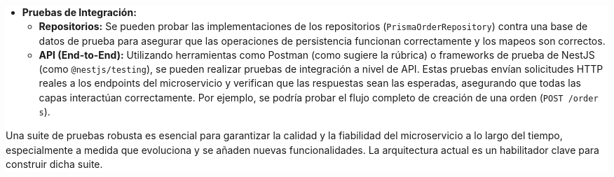*   **Pruebas de Integración:**
    *   **Repositorios:** Se pueden probar las implementaciones de los repositorios (`PrismaOrderRepository`) contra una base de datos de prueba para asegurar que las operaciones de persistencia funcionan correctamente y los mapeos son correctos.
    *   **API (End-to-End):** Utilizando herramientas como Postman (como sugiere la rúbrica) o frameworks de prueba de NestJS (como `@nestjs/testing`), se pueden realizar pruebas de integración a nivel de API. Estas pruebas envían solicitudes HTTP reales a los endpoints del microservicio y verifican que las respuestas sean las esperadas, asegurando que todas las capas interactúan correctamente. Por ejemplo, se podría probar el flujo completo de creación de una orden (`POST /orders`).

Una suite de pruebas robusta es esencial para garantizar la calidad y la fiabilidad del microservicio a lo largo del tiempo, especialmente a medida que evoluciona y se añaden nuevas funcionalidades. La arquitectura actual es un habilitador clave para construir dicha suite.

